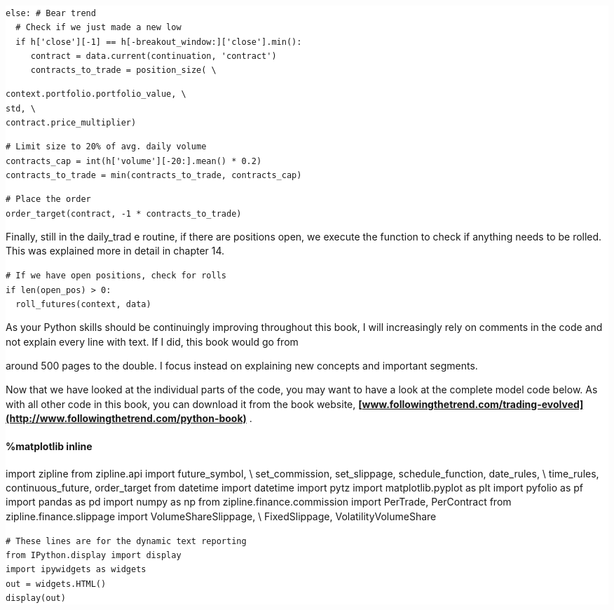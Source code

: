```
else: # Bear trend
  # Check if we just made a new low
  if h['close'][-1] == h[-breakout_window:]['close'].min():
     contract = data.current(continuation, 'contract')
     contracts_to_trade = position_size( \
```

```
context.portfolio.portfolio_value, \
std, \
contract.price_multiplier)
```

```
# Limit size to 20% of avg. daily volume
contracts_cap = int(h['volume'][-20:].mean() * 0.2)
contracts_to_trade = min(contracts_to_trade, contracts_cap)
```

```
# Place the order
order_target(contract, -1 * contracts_to_trade)
```

Finally, still in the daily\_trad e routine, if there are positions open, we execute the function to check if anything needs to be rolled. This was explained more in detail in chapter 14.

```
# If we have open positions, check for rolls
if len(open_pos) > 0:
  roll_futures(context, data)
```

As your Python skills should be continuingly improving throughout this book, I will increasingly rely on comments in the code and not explain every line with text. If I did, this book would go from

around 500 pages to the double. I focus instead on explaining new concepts and important segments.

Now that we have looked at the individual parts of the code, you may want to have a look at the complete model code below. As with all other code in this book, you can download it from the book website, **[www.followingthetrend.com/trading-evolved](http://www.followingthetrend.com/python-book)** .

#### %matplotlib inline

import zipline from zipline.api import future\_symbol, \ set\_commission, set\_slippage, schedule\_function, date\_rules, \ time\_rules, continuous\_future, order\_target from datetime import datetime import pytz import matplotlib.pyplot as plt import pyfolio as pf import pandas as pd import numpy as np from zipline.finance.commission import PerTrade, PerContract from zipline.finance.slippage import VolumeShareSlippage, \ FixedSlippage, VolatilityVolumeShare

```
# These lines are for the dynamic text reporting
from IPython.display import display
import ipywidgets as widgets
out = widgets.HTML()
display(out)
```
